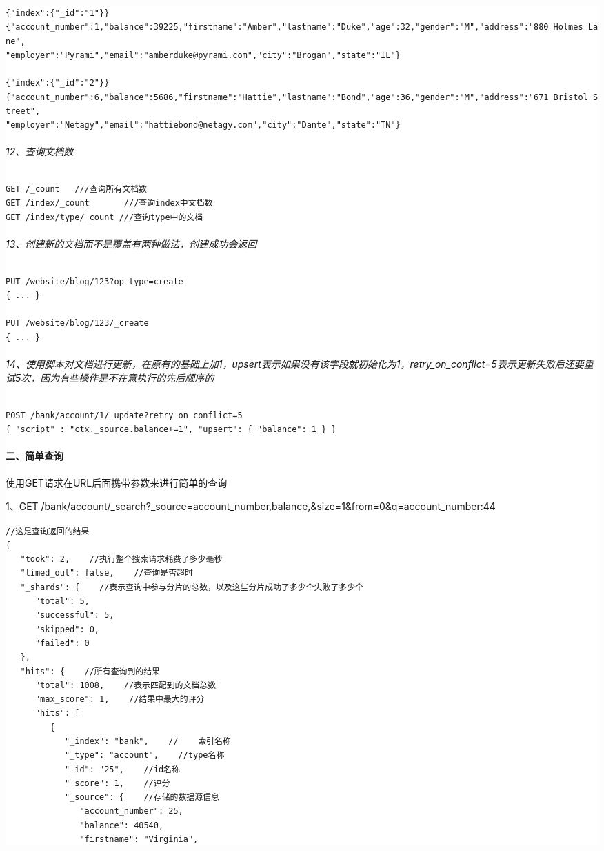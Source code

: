 ```
{"index":{"_id":"1"}}
{"account_number":1,"balance":39225,"firstname":"Amber","lastname":"Duke","age":32,"gender":"M","address":"880 Holmes Lane",
"employer":"Pyrami","email":"amberduke@pyrami.com","city":"Brogan","state":"IL"}

{"index":{"_id":"2"}}
{"account_number":6,"balance":5686,"firstname":"Hattie","lastname":"Bond","age":36,"gender":"M","address":"671 Bristol Street",
"employer":"Netagy","email":"hattiebond@netagy.com","city":"Dante","state":"TN"}
```

###### 12、查询文档数　

```
GET /_count   ///查询所有文档数
GET /index/_count       ///查询index中文档数
GET /index/type/_count ///查询type中的文档
```

###### 13、创建新的文档而不是覆盖有两种做法，创建成功会返回

```
PUT /website/blog/123?op_type=create
{ ... }

PUT /website/blog/123/_create
{ ... }
```

###### 14、使用脚本对文档进行更新，在原有的基础上加1，upsert表示如果没有该字段就初始化为1，retry_on_conflict=5表示更新失败后还要重试5次，因为有些操作是不在意执行的先后顺序的

```
POST /bank/account/1/_update?retry_on_conflict=5
{ "script" : "ctx._source.balance+=1", "upsert": { "balance": 1 } }
```

 

#### 二、简单查询

使用GET请求在URL后面携带参数来进行简单的查询

1、GET /bank/account/_search?_source=account_number,balance,&size=1&from=0&q=account_number:44

```
//这是查询返回的结果
{
   "took": 2,    //执行整个搜索请求耗费了多少毫秒
   "timed_out": false,    //查询是否超时
   "_shards": {    //表示查询中参与分片的总数，以及这些分片成功了多少个失败了多少个
      "total": 5,
      "successful": 5,
      "skipped": 0,
      "failed": 0
   },
   "hits": {    //所有查询到的结果
      "total": 1008,    //表示匹配到的文档总数
      "max_score": 1,    //结果中最大的评分
      "hits": [
         {
            "_index": "bank",    //    索引名称
            "_type": "account",    //type名称
            "_id": "25",    //id名称
            "_score": 1,    //评分
            "_source": {    //存储的数据源信息
               "account_number": 25,
               "balance": 40540,
               "firstname": "Virginia",
```